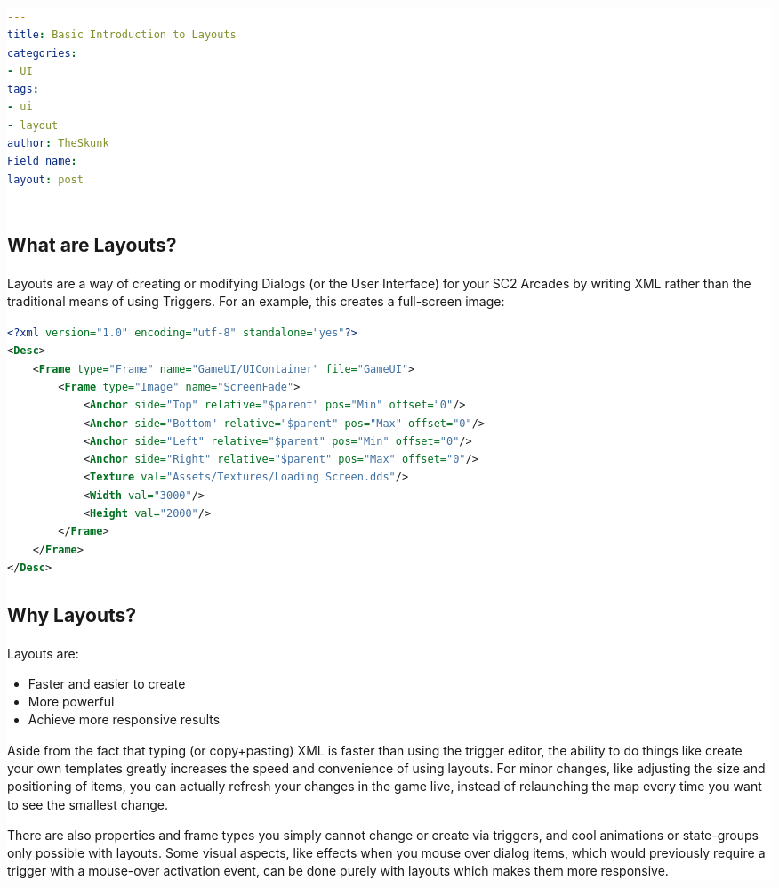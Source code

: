 ```yaml
---
title: Basic Introduction to Layouts
categories:
- UI
tags:
- ui
- layout
author: TheSkunk
Field name: 
layout: post
---
```


## What are Layouts?
Layouts are a way of creating or modifying Dialogs (or the User Interface) for your SC2 Arcades by writing XML rather than the traditional means of using Triggers. For an example, this creates a full-screen image:
```xml
<?xml version="1.0" encoding="utf-8" standalone="yes"?>
<Desc>
	<Frame type="Frame" name="GameUI/UIContainer" file="GameUI">
		<Frame type="Image" name="ScreenFade">
			<Anchor side="Top" relative="$parent" pos="Min" offset="0"/>
			<Anchor side="Bottom" relative="$parent" pos="Max" offset="0"/>
			<Anchor side="Left" relative="$parent" pos="Min" offset="0"/>
			<Anchor side="Right" relative="$parent" pos="Max" offset="0"/>				
			<Texture val="Assets/Textures/Loading Screen.dds"/>
			<Width val="3000"/>
			<Height val="2000"/>
		</Frame>
	</Frame>
</Desc>
```

## Why Layouts?
Layouts are:
* Faster and easier to create
* More powerful
* Achieve more responsive results

Aside from the fact that typing (or copy+pasting) XML is faster than using the trigger editor, the ability to do things like create your own templates greatly increases the speed and convenience of using layouts. For minor changes, like adjusting the size and positioning of items, you can actually refresh your changes in the game live, instead of relaunching the map every time you want to see the smallest change.

There are also properties and frame types you simply cannot change or create via triggers, and cool animations or state-groups only possible with layouts. Some visual aspects, like effects when you mouse over dialog items, which would previously require a trigger with a mouse-over activation event, can be done purely with layouts which makes them more responsive. 
